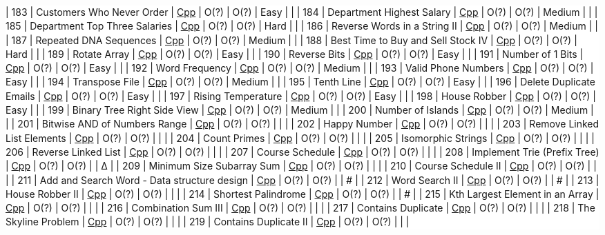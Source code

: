|  183  | Customers Who Never Order | [Cpp](./cpp/183.cpp) | O(?) | O(?) | Easy |  |
|  184  | Department Highest Salary | [Cpp](./cpp/184.cpp) | O(?) | O(?) | Medium |  |
|  185  | Department Top Three Salaries | [Cpp](./cpp/185.cpp) | O(?) | O(?) | Hard |  |
|  186  | Reverse Words in a String II | [Cpp](./cpp/186.cpp) | O(?) | O(?) | Medium |  |
|  187  | Repeated DNA Sequences | [Cpp](./cpp/187.cpp) | O(?) | O(?) | Medium |  |
|  188  | Best Time to Buy and Sell Stock IV | [Cpp](./cpp/188.cpp) | O(?) | O(?) | Hard |  |
|  189  | Rotate Array | [Cpp](./cpp/189.cpp) | O(?) | O(?) | Easy |  |
|  190  | Reverse Bits | [Cpp](./cpp/190.cpp) | O(?) | O(?) | Easy |  |
|  191  | Number of 1 Bits | [Cpp](./cpp/191.cpp) | O(?) | O(?) | Easy |  |
|  192  | Word Frequency | [Cpp](./cpp/192.cpp) | O(?) | O(?) | Medium |  |
|  193  | Valid Phone Numbers | [Cpp](./cpp/193.cpp) | O(?) | O(?) | Easy |  |
|  194  | Transpose File | [Cpp](./cpp/194.cpp) | O(?) | O(?) | Medium |  |
|  195  | Tenth Line  | [Cpp](./cpp/195.cpp) | O(?) | O(?) | Easy |  |
|  196  | Delete Duplicate Emails | [Cpp](./cpp/196.cpp) | O(?) | O(?) | Easy |  |
|  197  | Rising Temperature | [Cpp](./cpp/197.cpp) | O(?) | O(?) | Easy |  |
|  198  | House Robber | [Cpp](./cpp/198.cpp) | O(?) | O(?) | Easy |  |
|  199  | Binary Tree Right Side View | [Cpp](./cpp/199.cpp) | O(?) | O(?) | Medium |  |
|  200  | Number of Islands | [Cpp](./cpp/200.cpp) | O(?) | O(?) | Medium |  |
|  201  | Bitwise AND of Numbers Range | [Cpp](./cpp/201.cpp) | O(?) | O(?) |  |  |
|  202  | Happy Number | [Cpp](./cpp/202.cpp) | O(?) | O(?) |  |  |
|  203  | Remove Linked List Elements | [Cpp](./cpp/203.cpp) | O(?) | O(?) |  |  |
|  204  | Count Primes | [Cpp](./cpp/204.cpp) | O(?) | O(?) |  |  |
|  205  | Isomorphic Strings | [Cpp](./cpp/205.cpp) | O(?) | O(?) |  |  |
|  206  | Reverse Linked List | [Cpp](./cpp/206.cpp) | O(?) | O(?) |  |  |
|  207  | Course Schedule | [Cpp](./cpp/207.cpp) | O(?) | O(?) |  |  |
|  208  | Implement Trie (Prefix Tree)  | [Cpp](./cpp/208.cpp) | O(?) | O(?) |  | ∆ |
|  209  | Minimum Size Subarray Sum | [Cpp](./cpp/209.cpp) | O(?) | O(?) |  |  |
|  210  | Course Schedule II | [Cpp](./cpp/210.cpp) | O(?) | O(?) |  |  |
|  211  | Add and Search Word - Data structure design | [Cpp](./cpp/211.cpp) | O(?) | O(?) |  | # |
|  212  | Word Search II | [Cpp](./cpp/212.cpp) | O(?) | O(?) |  | # |
|  213  | House Robber II | [Cpp](./cpp/213.cpp) | O(?) | O(?) |  |  |
|  214  | Shortest Palindrome | [Cpp](./cpp/214.cpp) | O(?) | O(?) |  | # |
|  215  | Kth Largest Element in an Array | [Cpp](./cpp/215.cpp) | O(?) | O(?) |  |  |
|  216  | Combination Sum III | [Cpp](./cpp/216.cpp) | O(?) | O(?) |  |  |
|  217  | Contains Duplicate | [Cpp](./cpp/217.cpp) | O(?) | O(?) |  |  |
|  218  | The Skyline Problem | [Cpp](./cpp/218.cpp) | O(?) | O(?) |  |  |
|  219  | Contains Duplicate II | [Cpp](./cpp/219.cpp) | O(?) | O(?) |  |  |